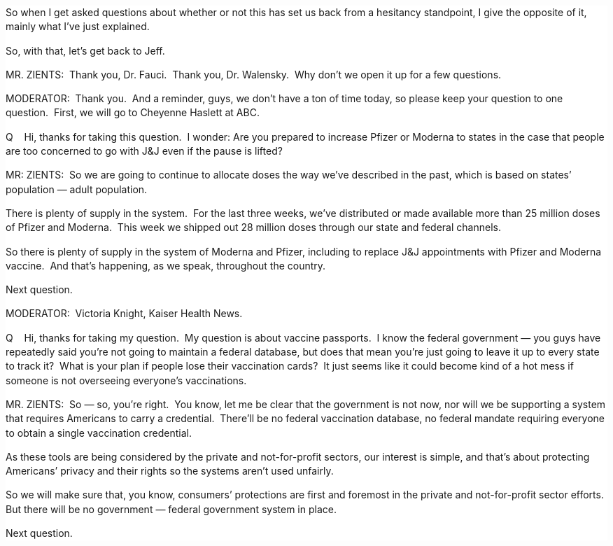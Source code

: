So when I get asked questions about whether or not this has set us back
from a hesitancy standpoint, I give the opposite of it, mainly what I’ve
just explained.   
  
So, with that, let’s get back to Jeff.  
  
MR. ZIENTS:  Thank you, Dr. Fauci.  Thank you, Dr. Walensky.  Why don’t
we open it up for a few questions.  
  
MODERATOR:  Thank you.  And a reminder, guys, we don’t have a ton of
time today, so please keep your question to one question.  First, we
will go to Cheyenne Haslett at ABC.  
  
Q    Hi, thanks for taking this question.  I wonder: Are you prepared to
increase Pfizer or Moderna to states in the case that people are too
concerned to go with J&J even if the pause is lifted?  
  
MR: ZIENTS:  So we are going to continue to allocate doses the way we’ve
described in the past, which is based on states’ population — adult
population.   
  
There is plenty of supply in the system.  For the last three weeks,
we’ve distributed or made available more than 25 million doses of Pfizer
and Moderna.  This week we shipped out 28 million doses through our
state and federal channels.  
  
So there is plenty of supply in the system of Moderna and Pfizer,
including to replace J&J appointments with Pfizer and Moderna vaccine. 
And that’s happening, as we speak, throughout the country.  
  
Next question.  
  
MODERATOR:  Victoria Knight, Kaiser Health News.  
  
Q    Hi, thanks for taking my question.  My question is about vaccine
passports.  I know the federal government — you guys have repeatedly
said you’re not going to maintain a federal database, but does that mean
you’re just going to leave it up to every state to track it?  What is
your plan if people lose their vaccination cards?  It just seems like it
could become kind of a hot mess if someone is not overseeing everyone’s
vaccinations.   
  
MR. ZIENTS:  So — so, you’re right.  You know, let me be clear that the
government is not now, nor will we be supporting a system that requires
Americans to carry a credential.  There’ll be no federal vaccination
database, no federal mandate requiring everyone to obtain a single
vaccination credential.  
  
As these tools are being considered by the private and not-for-profit
sectors, our interest is simple, and that’s about protecting Americans’
privacy and their rights so the systems aren’t used unfairly.   
  
So we will make sure that, you know, consumers’ protections are first
and foremost in the private and not-for-profit sector efforts.  But
there will be no government — federal government system in place.   
  
Next question.   
  